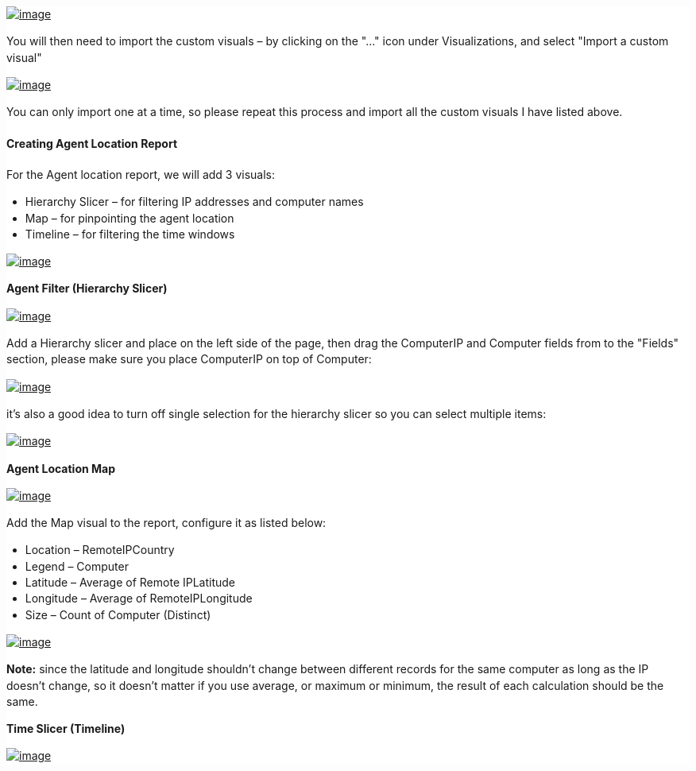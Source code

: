 <a href="http://blog.tyang.org/wp-content/uploads/2016/08/image-9.png"><img style="background-image: none; padding-top: 0px; padding-left: 0px; display: inline; padding-right: 0px; border: 0px;" title="image" src="http://blog.tyang.org/wp-content/uploads/2016/08/image_thumb-9.png" alt="image" width="558" height="334" border="0" /></a>

You will then need to import the custom visuals – by clicking on the "…" icon under Visualizations, and select "Import a custom visual"

<a href="http://blog.tyang.org/wp-content/uploads/2016/08/image-10.png"><img style="background-image: none; padding-top: 0px; padding-left: 0px; margin: 0px; display: inline; padding-right: 0px; border: 0px;" title="image" src="http://blog.tyang.org/wp-content/uploads/2016/08/image_thumb-10.png" alt="image" width="244" height="199" border="0" /></a>

You can only import one at a time, so please repeat this process and import all the custom visuals I have listed above.
<h4>Creating Agent Location Report</h4>
For the Agent location report, we will add 3 visuals:
<ul>
 	<li>Hierarchy Slicer – for filtering IP addresses and computer names</li>
 	<li>Map – for pinpointing the agent location</li>
 	<li>Timeline – for filtering the time windows</li>
</ul>
<a href="http://blog.tyang.org/wp-content/uploads/2016/08/image-11.png"><img style="background-image: none; padding-top: 0px; padding-left: 0px; margin: 0px; display: inline; padding-right: 0px; border: 0px;" title="image" src="http://blog.tyang.org/wp-content/uploads/2016/08/image_thumb-11.png" alt="image" width="182" height="155" border="0" /></a>

<strong>Agent Filter (Hierarchy Slicer)</strong>

<a href="http://blog.tyang.org/wp-content/uploads/2016/08/image-12.png"><img style="background-image: none; padding-top: 0px; padding-left: 0px; display: inline; padding-right: 0px; border: 0px;" title="image" src="http://blog.tyang.org/wp-content/uploads/2016/08/image_thumb-12.png" alt="image" width="136" height="302" border="0" /></a>

Add a Hierarchy slicer and place on the left side of the page, then drag the ComputerIP and Computer fields from to the "Fields" section, please make sure you place ComputerIP on top of Computer:

<a href="http://blog.tyang.org/wp-content/uploads/2016/08/image-13.png"><img style="background-image: none; padding-top: 0px; padding-left: 0px; margin: 0px; display: inline; padding-right: 0px; border: 0px;" title="image" src="http://blog.tyang.org/wp-content/uploads/2016/08/image_thumb-13.png" alt="image" width="134" height="244" border="0" /></a>

it’s also a good idea to turn off single selection for the hierarchy slicer so you can select multiple items:

<a href="http://blog.tyang.org/wp-content/uploads/2016/08/image-14.png"><img style="background-image: none; padding-top: 0px; padding-left: 0px; margin: 0px; display: inline; padding-right: 0px; border: 0px;" title="image" src="http://blog.tyang.org/wp-content/uploads/2016/08/image_thumb-14.png" alt="image" width="176" height="244" border="0" /></a>

<strong>Agent Location Map</strong>

<a href="http://blog.tyang.org/wp-content/uploads/2016/08/image-15.png"><img style="background-image: none; padding-top: 0px; padding-left: 0px; display: inline; padding-right: 0px; border: 0px;" title="image" src="http://blog.tyang.org/wp-content/uploads/2016/08/image_thumb-15.png" alt="image" width="404" height="216" border="0" /></a>

Add the Map visual to the report, configure it as listed below:
<ul>
 	<li>Location – RemoteIPCountry</li>
 	<li>Legend – Computer</li>
 	<li>Latitude – Average of Remote IPLatitude</li>
 	<li>Longitude – Average of RemoteIPLongitude</li>
 	<li>Size – Count of Computer (Distinct)</li>
</ul>
<a href="http://blog.tyang.org/wp-content/uploads/2016/08/image-16.png"><img style="background-image: none; padding-top: 0px; padding-left: 0px; display: inline; padding-right: 0px; border: 0px;" title="image" src="http://blog.tyang.org/wp-content/uploads/2016/08/image_thumb-16.png" alt="image" width="140" height="244" border="0" /></a>

<strong>Note:</strong> since the latitude and longitude shouldn’t change between different records for the same computer as long as the IP doesn’t change, so it doesn’t matter if you use average, or maximum or minimum, the result of each calculation should be the same.

<strong>Time Slicer (Timeline)</strong>

<a href="http://blog.tyang.org/wp-content/uploads/2016/08/image-17.png"><img style="background-image: none; padding-top: 0px; padding-left: 0px; display: inline; padding-right: 0px; border: 0px;" title="image" src="http://blog.tyang.org/wp-content/uploads/2016/08/image_thumb-17.png" alt="image" width="534" height="77" border="0" /></a>
